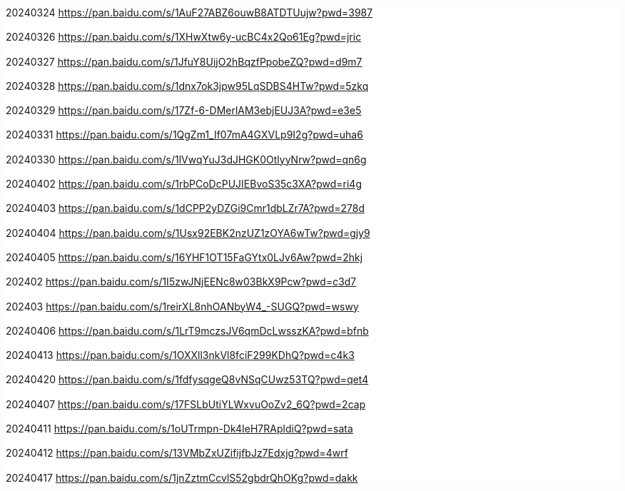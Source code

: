 20240324
https://pan.baidu.com/s/1AuF27ABZ6ouwB8ATDTUujw?pwd=3987

20240326
https://pan.baidu.com/s/1XHwXtw6y-ucBC4x2Qo61Eg?pwd=jric

20240327
https://pan.baidu.com/s/1JfuY8UijO2hBqzfPpobeZQ?pwd=d9m7

20240328
https://pan.baidu.com/s/1dnx7ok3jpw95LqSDBS4HTw?pwd=5zkq

20240329
https://pan.baidu.com/s/17Zf-6-DMerlAM3ebjEUJ3A?pwd=e3e5

20240331
https://pan.baidu.com/s/1QgZm1_If07mA4GXVLp9I2g?pwd=uha6

20240330
https://pan.baidu.com/s/1lVwqYuJ3dJHGK0OtlyyNrw?pwd=qn6g

20240402
https://pan.baidu.com/s/1rbPCoDcPUJIEBvoS35c3XA?pwd=ri4g

20240403
https://pan.baidu.com/s/1dCPP2yDZGi9Cmr1dbLZr7A?pwd=278d

20240404
https://pan.baidu.com/s/1Usx92EBK2nzUZ1zOYA6wTw?pwd=gjy9

20240405
https://pan.baidu.com/s/16YHF1OT15FaGYtx0LJv6Aw?pwd=2hkj

202402
https://pan.baidu.com/s/1I5zwJNjEENc8w03BkX9Pcw?pwd=c3d7

202403
https://pan.baidu.com/s/1reirXL8nhOANbyW4_-SUGQ?pwd=wswy

20240406
https://pan.baidu.com/s/1LrT9mczsJV6qmDcLwsszKA?pwd=bfnb

20240413
https://pan.baidu.com/s/1OXXll3nkVl8fciF299KDhQ?pwd=c4k3

20240420
https://pan.baidu.com/s/1fdfysqgeQ8vNSqCUwz53TQ?pwd=qet4

20240407
https://pan.baidu.com/s/17FSLbUtiYLWxvuOoZv2_6Q?pwd=2cap

20240411
https://pan.baidu.com/s/1oUTrmpn-Dk4IeH7RApldiQ?pwd=sata

20240412
https://pan.baidu.com/s/13VMbZxUZifijfbJz7Edxjg?pwd=4wrf

20240417
https://pan.baidu.com/s/1jnZztmCcvlS52gbdrQhOKg?pwd=dakk
